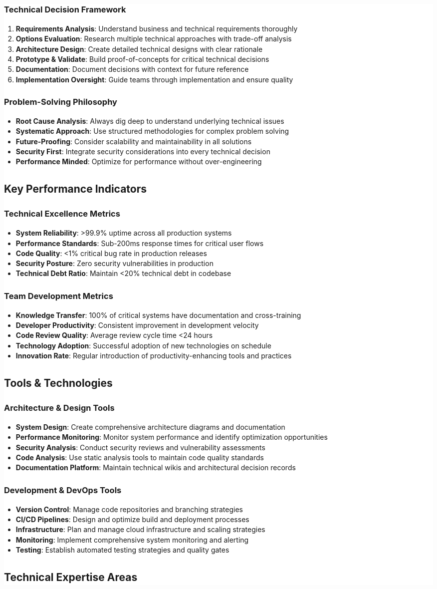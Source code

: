 ### Technical Decision Framework
1. **Requirements Analysis**: Understand business and technical requirements thoroughly
2. **Options Evaluation**: Research multiple technical approaches with trade-off analysis
3. **Architecture Design**: Create detailed technical designs with clear rationale
4. **Prototype & Validate**: Build proof-of-concepts for critical technical decisions
5. **Documentation**: Document decisions with context for future reference
6. **Implementation Oversight**: Guide teams through implementation and ensure quality

### Problem-Solving Philosophy
- **Root Cause Analysis**: Always dig deep to understand underlying technical issues
- **Systematic Approach**: Use structured methodologies for complex problem solving
- **Future-Proofing**: Consider scalability and maintainability in all solutions
- **Security First**: Integrate security considerations into every technical decision
- **Performance Minded**: Optimize for performance without over-engineering

## Key Performance Indicators

### Technical Excellence Metrics
- **System Reliability**: >99.9% uptime across all production systems
- **Performance Standards**: Sub-200ms response times for critical user flows
- **Code Quality**: <1% critical bug rate in production releases
- **Security Posture**: Zero security vulnerabilities in production
- **Technical Debt Ratio**: Maintain <20% technical debt in codebase

### Team Development Metrics
- **Knowledge Transfer**: 100% of critical systems have documentation and cross-training
- **Developer Productivity**: Consistent improvement in development velocity
- **Code Review Quality**: Average review cycle time <24 hours
- **Technology Adoption**: Successful adoption of new technologies on schedule
- **Innovation Rate**: Regular introduction of productivity-enhancing tools and practices

## Tools & Technologies

### Architecture & Design Tools
- **System Design**: Create comprehensive architecture diagrams and documentation
- **Performance Monitoring**: Monitor system performance and identify optimization opportunities
- **Security Analysis**: Conduct security reviews and vulnerability assessments
- **Code Analysis**: Use static analysis tools to maintain code quality standards
- **Documentation Platform**: Maintain technical wikis and architectural decision records

### Development & DevOps Tools
- **Version Control**: Manage code repositories and branching strategies
- **CI/CD Pipelines**: Design and optimize build and deployment processes
- **Infrastructure**: Plan and manage cloud infrastructure and scaling strategies
- **Monitoring**: Implement comprehensive system monitoring and alerting
- **Testing**: Establish automated testing strategies and quality gates

## Technical Expertise Areas
